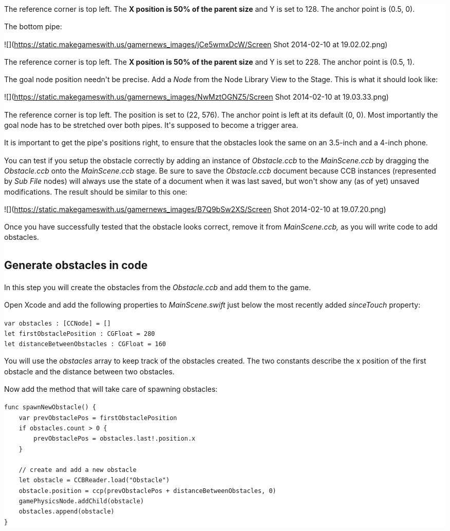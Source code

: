 The reference corner is top left. The **X position is 50% of the parent size** and Y is set to 128. The anchor point is (0.5, 0).

The bottom pipe:

![](https://static.makegameswith.us/gamernews_images/jCe5wmxDcW/Screen Shot 2014-02-10 at 19.02.02.png)

The reference corner is top left. The **X position is 50% of the parent size** and Y is set to 228. The anchor point is (0.5, 1).

The goal node position needn't be precise. Add a *Node* from the Node Library View to the Stage. This is what it should look like:

![](https://static.makegameswith.us/gamernews_images/NwMztOGNZ5/Screen Shot 2014-02-10 at 19.03.33.png)

The reference corner is top left. The position is set to (22, 576). The anchor point is left at its default (0, 0). Most importantly the goal node has to be stretched over both pipes. It's supposed to become a trigger area.

It is important to get the pipe's positions right, to ensure that the obstacles look the same on an 3.5-inch and a 4-inch phone.

You can test if you setup the obstacle correctly by adding an instance of *Obstacle.ccb* to the *MainScene.ccb* by dragging the *Obstacle.ccb* onto the *MainScene.ccb* stage. Be sure to save the *Obstacle.ccb* document because CCB instances (represented by *Sub File* nodes) will always use the state of a document when it was last saved, but won't show any (as of yet) unsaved modifications. The result should be similar to this one:

![](https://static.makegameswith.us/gamernews_images/B7Q9bSw2XS/Screen Shot 2014-02-10 at 19.07.20.png)

Once you have successfully tested that the obstacle looks correct, remove it from *MainScene.ccb,* as you will write code to add obstacles.

## Generate obstacles in code

In this step you will create the obstacles from the *Obstacle.ccb* and add them to the game. 

Open Xcode and add the following properties to *MainScene.swift* just below the most recently added *sinceTouch* property:

    var obstacles : [CCNode] = []
    let firstObstaclePosition : CGFloat = 280
    let distanceBetweenObstacles : CGFloat = 160

You will use the *obstacles* array to keep track of the obstacles created. The two constants describe the x position of the first obstacle and the distance between two obstacles.

Now add the method that will take care of spawning obstacles:

    func spawnNewObstacle() {
        var prevObstaclePos = firstObstaclePosition
        if obstacles.count > 0 {
            prevObstaclePos = obstacles.last!.position.x
        }
        
        // create and add a new obstacle
        let obstacle = CCBReader.load("Obstacle")
        obstacle.position = ccp(prevObstaclePos + distanceBetweenObstacles, 0)
        gamePhysicsNode.addChild(obstacle)
        obstacles.append(obstacle)
    }
